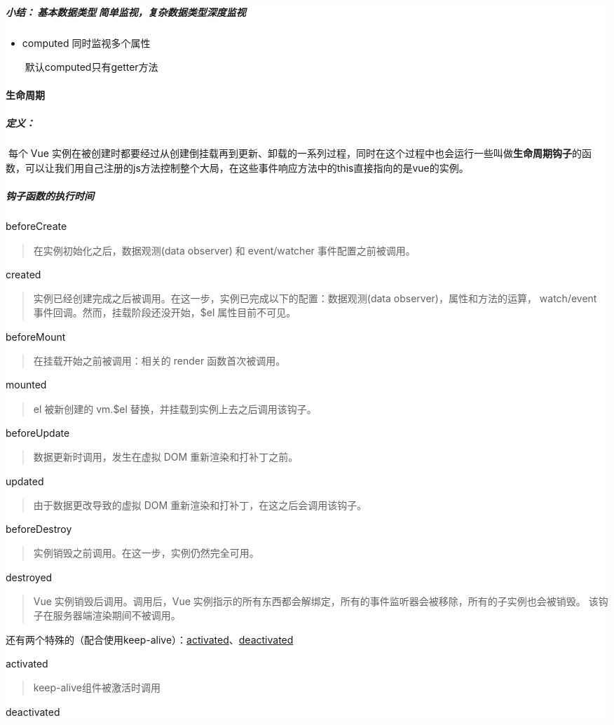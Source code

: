   ##### 小结：  基本数据类型 简单监视，复杂数据类型深度监视   

  

- computed 同时监视多个属性

  ​	默认computed只有getter方法





#### 生命周期

##### 定义：

 每个 Vue 实例在被创建时都要经过从创建倒挂载再到更新、卸载的一系列过程，同时在这个过程中也会运行一些叫做**生命周期钩子**的函数，可以让我们用自己注册的js方法控制整个大局，在这些事件响应方法中的this直接指向的是vue的实例。



##### 钩子函数的执行时间

beforeCreate

> 在实例初始化之后，数据观测(data observer) 和 event/watcher 事件配置之前被调用。

created

> 实例已经创建完成之后被调用。在这一步，实例已完成以下的配置：数据观测(data observer)，属性和方法的运算， watch/event 事件回调。然而，挂载阶段还没开始，$el 属性目前不可见。

beforeMount

> 在挂载开始之前被调用：相关的 render 函数首次被调用。

mounted

> el 被新创建的 vm.$el 替换，并挂载到实例上去之后调用该钩子。

beforeUpdate

> 数据更新时调用，发生在虚拟 DOM 重新渲染和打补丁之前。

updated

> 由于数据更改导致的虚拟 DOM 重新渲染和打补丁，在这之后会调用该钩子。

 

beforeDestroy

> 实例销毁之前调用。在这一步，实例仍然完全可用。

destroyed

> Vue 实例销毁后调用。调用后，Vue 实例指示的所有东西都会解绑定，所有的事件监听器会被移除，所有的子实例也会被销毁。 该钩子在服务器端渲染期间不被调用。

 还有两个特殊的（配合使用keep-alive）：[activated](https://cn.vuejs.org/v2/api/#activated)、[deactivated](https://cn.vuejs.org/v2/api/#deactivated) 

activated

> keep-alive组件被激活时调用

deactivated 
